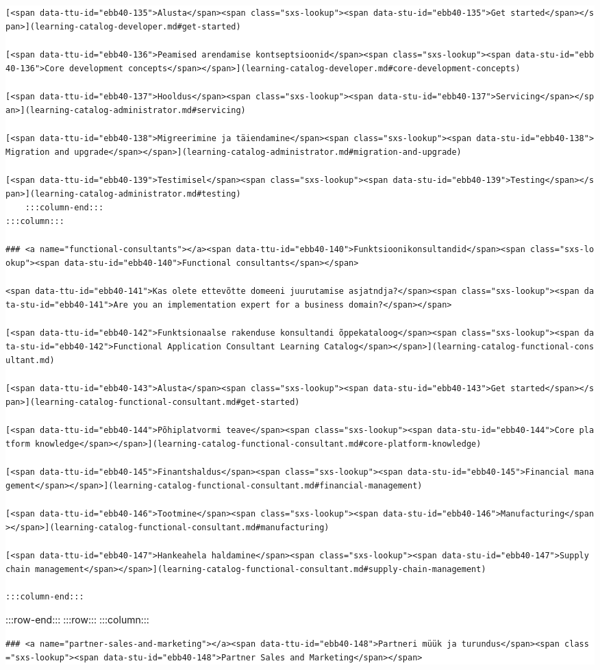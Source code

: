     [<span data-ttu-id="ebb40-135">Alusta</span><span class="sxs-lookup"><span data-stu-id="ebb40-135">Get started</span></span>](learning-catalog-developer.md#get-started)

    [<span data-ttu-id="ebb40-136">Peamised arendamise kontseptsioonid</span><span class="sxs-lookup"><span data-stu-id="ebb40-136">Core development concepts</span></span>](learning-catalog-developer.md#core-development-concepts)

    [<span data-ttu-id="ebb40-137">Hooldus</span><span class="sxs-lookup"><span data-stu-id="ebb40-137">Servicing</span></span>](learning-catalog-administrator.md#servicing)

    [<span data-ttu-id="ebb40-138">Migreerimine ja täiendamine</span><span class="sxs-lookup"><span data-stu-id="ebb40-138">Migration and upgrade</span></span>](learning-catalog-administrator.md#migration-and-upgrade)

    [<span data-ttu-id="ebb40-139">Testimisel</span><span class="sxs-lookup"><span data-stu-id="ebb40-139">Testing</span></span>](learning-catalog-administrator.md#testing)
        :::column-end:::
    :::column:::

    ### <a name="functional-consultants"></a><span data-ttu-id="ebb40-140">Funktsioonikonsultandid</span><span class="sxs-lookup"><span data-stu-id="ebb40-140">Functional consultants</span></span>

    <span data-ttu-id="ebb40-141">Kas olete ettevõtte domeeni juurutamise asjatndja?</span><span class="sxs-lookup"><span data-stu-id="ebb40-141">Are you an implementation expert for a business domain?</span></span> 

    [<span data-ttu-id="ebb40-142">Funktsionaalse rakenduse konsultandi õppekataloog</span><span class="sxs-lookup"><span data-stu-id="ebb40-142">Functional Application Consultant Learning Catalog</span></span>](learning-catalog-functional-consultant.md)

    [<span data-ttu-id="ebb40-143">Alusta</span><span class="sxs-lookup"><span data-stu-id="ebb40-143">Get started</span></span>](learning-catalog-functional-consultant.md#get-started)

    [<span data-ttu-id="ebb40-144">Põhiplatvormi teave</span><span class="sxs-lookup"><span data-stu-id="ebb40-144">Core platform knowledge</span></span>](learning-catalog-functional-consultant.md#core-platform-knowledge)

    [<span data-ttu-id="ebb40-145">Finantshaldus</span><span class="sxs-lookup"><span data-stu-id="ebb40-145">Financial management</span></span>](learning-catalog-functional-consultant.md#financial-management)

    [<span data-ttu-id="ebb40-146">Tootmine</span><span class="sxs-lookup"><span data-stu-id="ebb40-146">Manufacturing</span></span>](learning-catalog-functional-consultant.md#manufacturing)

    [<span data-ttu-id="ebb40-147">Hankeahela haldamine</span><span class="sxs-lookup"><span data-stu-id="ebb40-147">Supply chain management</span></span>](learning-catalog-functional-consultant.md#supply-chain-management)

    :::column-end:::
:::row-end:::
:::row:::
    :::column:::

    ### <a name="partner-sales-and-marketing"></a><span data-ttu-id="ebb40-148">Partneri müük ja turundus</span><span class="sxs-lookup"><span data-stu-id="ebb40-148">Partner Sales and Marketing</span></span>
